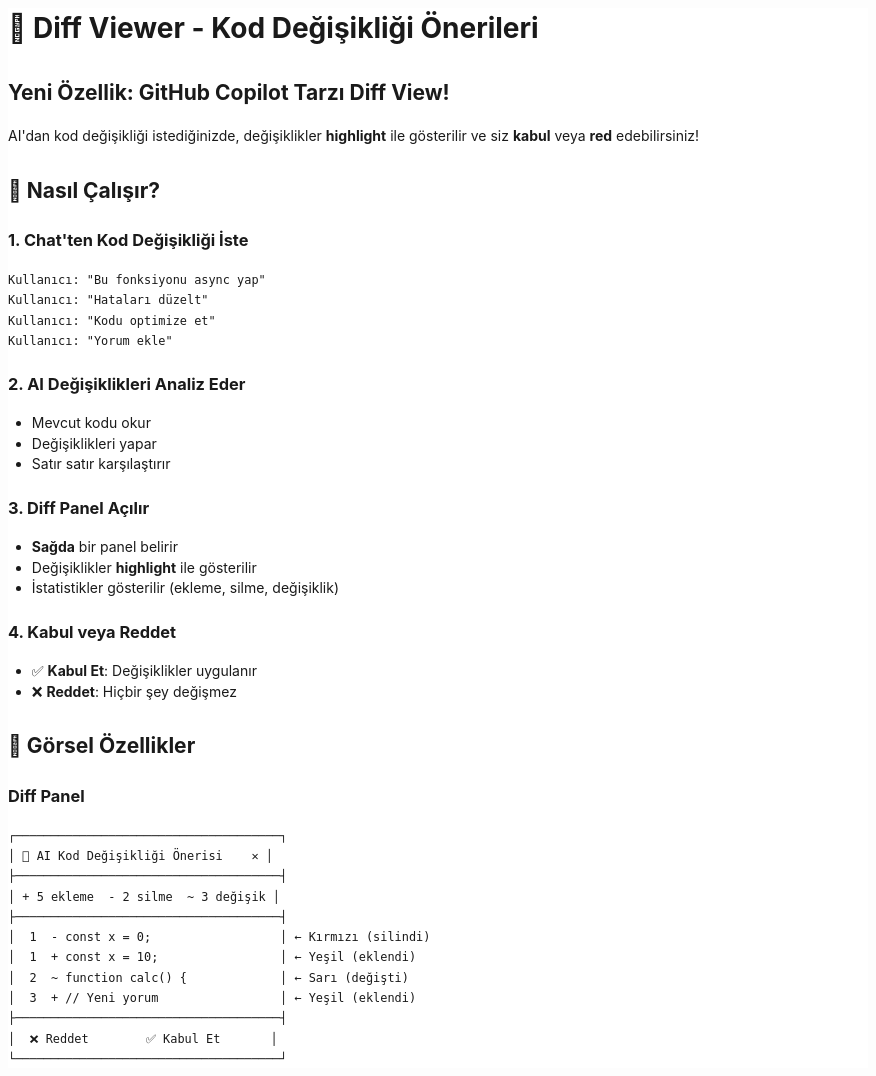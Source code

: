 # 📝 Diff Viewer - Kod Değişikliği Önerileri

## Yeni Özellik: GitHub Copilot Tarzı Diff View!

AI'dan kod değişikliği istediğinizde, değişiklikler **highlight** ile gösterilir ve siz **kabul** veya **red** edebilirsiniz!

## 🎯 Nasıl Çalışır?

### 1. Chat'ten Kod Değişikliği İste
```
Kullanıcı: "Bu fonksiyonu async yap"
Kullanıcı: "Hataları düzelt"
Kullanıcı: "Kodu optimize et"
Kullanıcı: "Yorum ekle"
```

### 2. AI Değişiklikleri Analiz Eder
- Mevcut kodu okur
- Değişiklikleri yapar
- Satır satır karşılaştırır

### 3. Diff Panel Açılır
- **Sağda** bir panel belirir
- Değişiklikler **highlight** ile gösterilir
- İstatistikler gösterilir (ekleme, silme, değişiklik)

### 4. Kabul veya Reddet
- ✅ **Kabul Et**: Değişiklikler uygulanır
- ❌ **Reddet**: Hiçbir şey değişmez

## 🎨 Görsel Özellikler

### Diff Panel
```
┌─────────────────────────────────────┐
│ 📝 AI Kod Değişikliği Önerisi    ✕ │
├─────────────────────────────────────┤
│ + 5 ekleme  - 2 silme  ~ 3 değişik │
├─────────────────────────────────────┤
│  1  - const x = 0;                  │ ← Kırmızı (silindi)
│  1  + const x = 10;                 │ ← Yeşil (eklendi)
│  2  ~ function calc() {             │ ← Sarı (değişti)
│  3  + // Yeni yorum                 │ ← Yeşil (eklendi)
├─────────────────────────────────────┤
│  ❌ Reddet        ✅ Kabul Et       │
└─────────────────────────────────────┘
```
